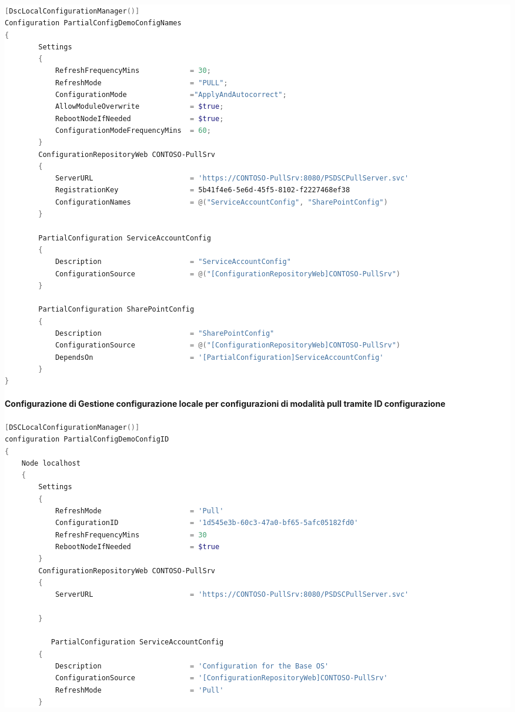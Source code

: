 ```powershell
[DscLocalConfigurationManager()]
Configuration PartialConfigDemoConfigNames
{
        Settings
        {
            RefreshFrequencyMins            = 30;
            RefreshMode                     = "PULL";
            ConfigurationMode               ="ApplyAndAutocorrect";
            AllowModuleOverwrite            = $true;
            RebootNodeIfNeeded              = $true;
            ConfigurationModeFrequencyMins  = 60;
        }
        ConfigurationRepositoryWeb CONTOSO-PullSrv
        {
            ServerURL                       = 'https://CONTOSO-PullSrv:8080/PSDSCPullServer.svc'
            RegistrationKey                 = 5b41f4e6-5e6d-45f5-8102-f2227468ef38
            ConfigurationNames              = @("ServiceAccountConfig", "SharePointConfig")
        }

        PartialConfiguration ServiceAccountConfig
        {
            Description                     = "ServiceAccountConfig"
            ConfigurationSource             = @("[ConfigurationRepositoryWeb]CONTOSO-PullSrv")
        }

        PartialConfiguration SharePointConfig
        {
            Description                     = "SharePointConfig"
            ConfigurationSource             = @("[ConfigurationRepositoryWeb]CONTOSO-PullSrv")
            DependsOn                       = '[PartialConfiguration]ServiceAccountConfig'
        }
}
```

#### <a name="configuring-the-lcm-for-pull-mode-configurations-using-configurationid"></a>Configurazione di Gestione configurazione locale per configurazioni di modalità pull tramite ID configurazione

```powershell
[DSCLocalConfigurationManager()]
configuration PartialConfigDemoConfigID
{
    Node localhost
    {
        Settings
        {
            RefreshMode                     = 'Pull'
            ConfigurationID                 = '1d545e3b-60c3-47a0-bf65-5afc05182fd0'
            RefreshFrequencyMins            = 30
            RebootNodeIfNeeded              = $true
        }
        ConfigurationRepositoryWeb CONTOSO-PullSrv
        {
            ServerURL                       = 'https://CONTOSO-PullSrv:8080/PSDSCPullServer.svc'

        }

           PartialConfiguration ServiceAccountConfig
        {
            Description                     = 'Configuration for the Base OS'
            ConfigurationSource             = '[ConfigurationRepositoryWeb]CONTOSO-PullSrv'
            RefreshMode                     = 'Pull'
        }
```